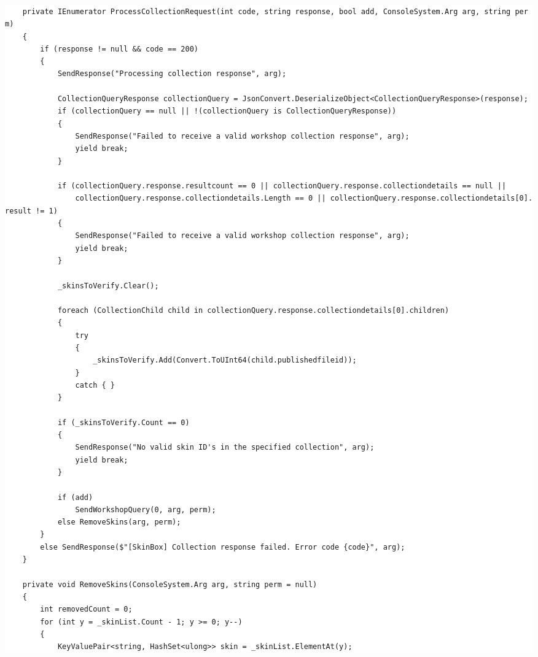         private IEnumerator ProcessCollectionRequest(int code, string response, bool add, ConsoleSystem.Arg arg, string perm)
        {
            if (response != null && code == 200)
            {
                SendResponse("Processing collection response", arg);

                CollectionQueryResponse collectionQuery = JsonConvert.DeserializeObject<CollectionQueryResponse>(response);
                if (collectionQuery == null || !(collectionQuery is CollectionQueryResponse))
                {
                    SendResponse("Failed to receive a valid workshop collection response", arg);
                    yield break;
                }

                if (collectionQuery.response.resultcount == 0 || collectionQuery.response.collectiondetails == null ||
                    collectionQuery.response.collectiondetails.Length == 0 || collectionQuery.response.collectiondetails[0].result != 1)
                {
                    SendResponse("Failed to receive a valid workshop collection response", arg);
                    yield break;
                }

                _skinsToVerify.Clear();

                foreach (CollectionChild child in collectionQuery.response.collectiondetails[0].children)
                {
                    try
                    {
                        _skinsToVerify.Add(Convert.ToUInt64(child.publishedfileid));
                    }
                    catch { }
                }

                if (_skinsToVerify.Count == 0)
                {
                    SendResponse("No valid skin ID's in the specified collection", arg);
                    yield break;
                }

                if (add)
                    SendWorkshopQuery(0, arg, perm);
                else RemoveSkins(arg, perm);
            }
            else SendResponse($"[SkinBox] Collection response failed. Error code {code}", arg);
        }

        private void RemoveSkins(ConsoleSystem.Arg arg, string perm = null)
        {
            int removedCount = 0;
            for (int y = _skinList.Count - 1; y >= 0; y--)
            {
                KeyValuePair<string, HashSet<ulong>> skin = _skinList.ElementAt(y);
